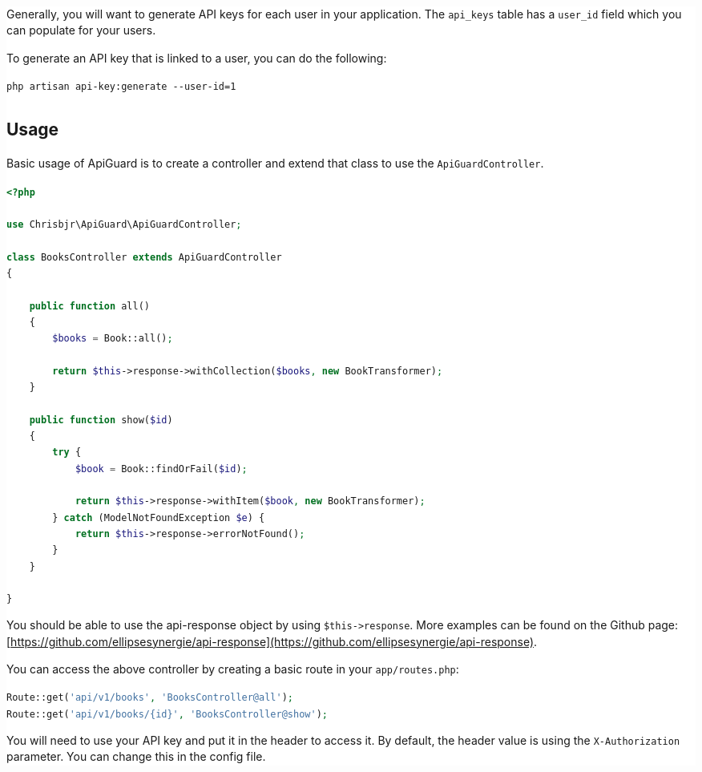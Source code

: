 Generally, you will want to generate API keys for each user in your application. The `api_keys` table has a `user_id` field which you can populate for your users.

To generate an API key that is linked to a user, you can do the following:

`php artisan api-key:generate --user-id=1`

## Usage

Basic usage of ApiGuard is to create a controller and extend that class to use the `ApiGuardController`.

```php
<?php

use Chrisbjr\ApiGuard\ApiGuardController;

class BooksController extends ApiGuardController
{

    public function all()
    {
        $books = Book::all();

        return $this->response->withCollection($books, new BookTransformer);
    }
    
    public function show($id)
    {
        try {
            $book = Book::findOrFail($id);
            
            return $this->response->withItem($book, new BookTransformer);
        } catch (ModelNotFoundException $e) {
            return $this->response->errorNotFound();
        }
    }

}
```

You should be able to use the api-response object by using `$this->response`. More examples can be found on the Github page: [https://github.com/ellipsesynergie/api-response](https://github.com/ellipsesynergie/api-response).

You can access the above controller by creating a basic route in your `app/routes.php`:

```php
Route::get('api/v1/books', 'BooksController@all');
Route::get('api/v1/books/{id}', 'BooksController@show');
```

You will need to use your API key and put it in the header to access it. By default, the header value is using the `X-Authorization` parameter. You can change this in the config file.
